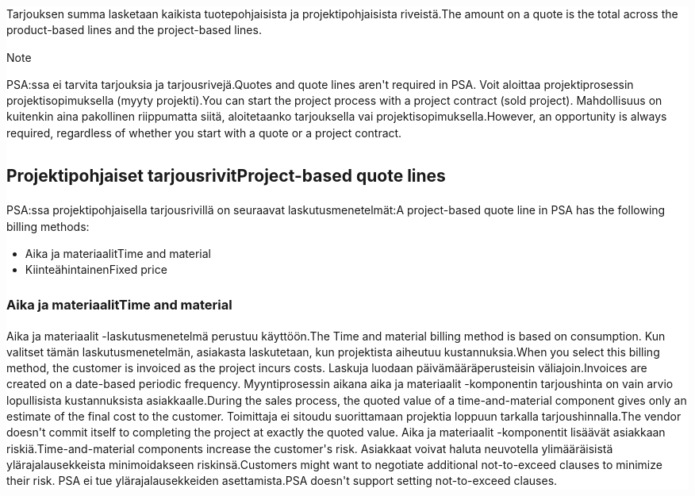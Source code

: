 <span data-ttu-id="0d9a9-132">Tarjouksen summa lasketaan kaikista tuotepohjaisista ja projektipohjaisista riveistä.</span><span class="sxs-lookup"><span data-stu-id="0d9a9-132">The amount on a quote is the total across the product-based lines and the project-based lines.</span></span>

> [!NOTE]
> <span data-ttu-id="0d9a9-133">PSA:ssa ei tarvita tarjouksia ja tarjousrivejä.</span><span class="sxs-lookup"><span data-stu-id="0d9a9-133">Quotes and quote lines aren't required in PSA.</span></span> <span data-ttu-id="0d9a9-134">Voit aloittaa projektiprosessin projektisopimuksella (myyty projekti).</span><span class="sxs-lookup"><span data-stu-id="0d9a9-134">You can start the project process with a project contract (sold project).</span></span> <span data-ttu-id="0d9a9-135">Mahdollisuus on kuitenkin aina pakollinen riippumatta siitä, aloitetaanko tarjouksella vai projektisopimuksella.</span><span class="sxs-lookup"><span data-stu-id="0d9a9-135">However, an opportunity is always required, regardless of whether you start with a quote or a project contract.</span></span>

## <a name="project-based-quote-lines"></a><span data-ttu-id="0d9a9-136">Projektipohjaiset tarjousrivit</span><span class="sxs-lookup"><span data-stu-id="0d9a9-136">Project-based quote lines</span></span>

<span data-ttu-id="0d9a9-137">PSA:ssa projektipohjaisella tarjousrivillä on seuraavat laskutusmenetelmät:</span><span class="sxs-lookup"><span data-stu-id="0d9a9-137">A project-based quote line in PSA has the following billing methods:</span></span>

- <span data-ttu-id="0d9a9-138">Aika ja materiaalit</span><span class="sxs-lookup"><span data-stu-id="0d9a9-138">Time and material</span></span>
- <span data-ttu-id="0d9a9-139">Kiinteähintainen</span><span class="sxs-lookup"><span data-stu-id="0d9a9-139">Fixed price</span></span>

### <a name="time-and-material"></a><span data-ttu-id="0d9a9-140">Aika ja materiaalit</span><span class="sxs-lookup"><span data-stu-id="0d9a9-140">Time and material</span></span>

<span data-ttu-id="0d9a9-141">Aika ja materiaalit -laskutusmenetelmä perustuu käyttöön.</span><span class="sxs-lookup"><span data-stu-id="0d9a9-141">The Time and material billing method is based on consumption.</span></span> <span data-ttu-id="0d9a9-142">Kun valitset tämän laskutusmenetelmän, asiakasta laskutetaan, kun projektista aiheutuu kustannuksia.</span><span class="sxs-lookup"><span data-stu-id="0d9a9-142">When you select this billing method, the customer is invoiced as the project incurs costs.</span></span> <span data-ttu-id="0d9a9-143">Laskuja luodaan päivämääräperusteisin väliajoin.</span><span class="sxs-lookup"><span data-stu-id="0d9a9-143">Invoices are created on a date-based periodic frequency.</span></span> <span data-ttu-id="0d9a9-144">Myyntiprosessin aikana aika ja materiaalit -komponentin tarjoushinta on vain arvio lopullisista kustannuksista asiakkaalle.</span><span class="sxs-lookup"><span data-stu-id="0d9a9-144">During the sales process, the quoted value of a time-and-material component gives only an estimate of the final cost to the customer.</span></span> <span data-ttu-id="0d9a9-145">Toimittaja ei sitoudu suorittamaan projektia loppuun tarkalla tarjoushinnalla.</span><span class="sxs-lookup"><span data-stu-id="0d9a9-145">The vendor doesn't commit itself to completing the project at exactly the quoted value.</span></span> <span data-ttu-id="0d9a9-146">Aika ja materiaalit -komponentit lisäävät asiakkaan riskiä.</span><span class="sxs-lookup"><span data-stu-id="0d9a9-146">Time-and-material components increase the customer's risk.</span></span> <span data-ttu-id="0d9a9-147">Asiakkaat voivat haluta neuvotella ylimääräisistä ylärajalausekkeista minimoidakseen riskinsä.</span><span class="sxs-lookup"><span data-stu-id="0d9a9-147">Customers might want to negotiate additional not-to-exceed clauses to minimize their risk.</span></span> <span data-ttu-id="0d9a9-148">PSA ei tue ylärajalausekkeiden asettamista.</span><span class="sxs-lookup"><span data-stu-id="0d9a9-148">PSA doesn't support setting not-to-exceed clauses.</span></span>
